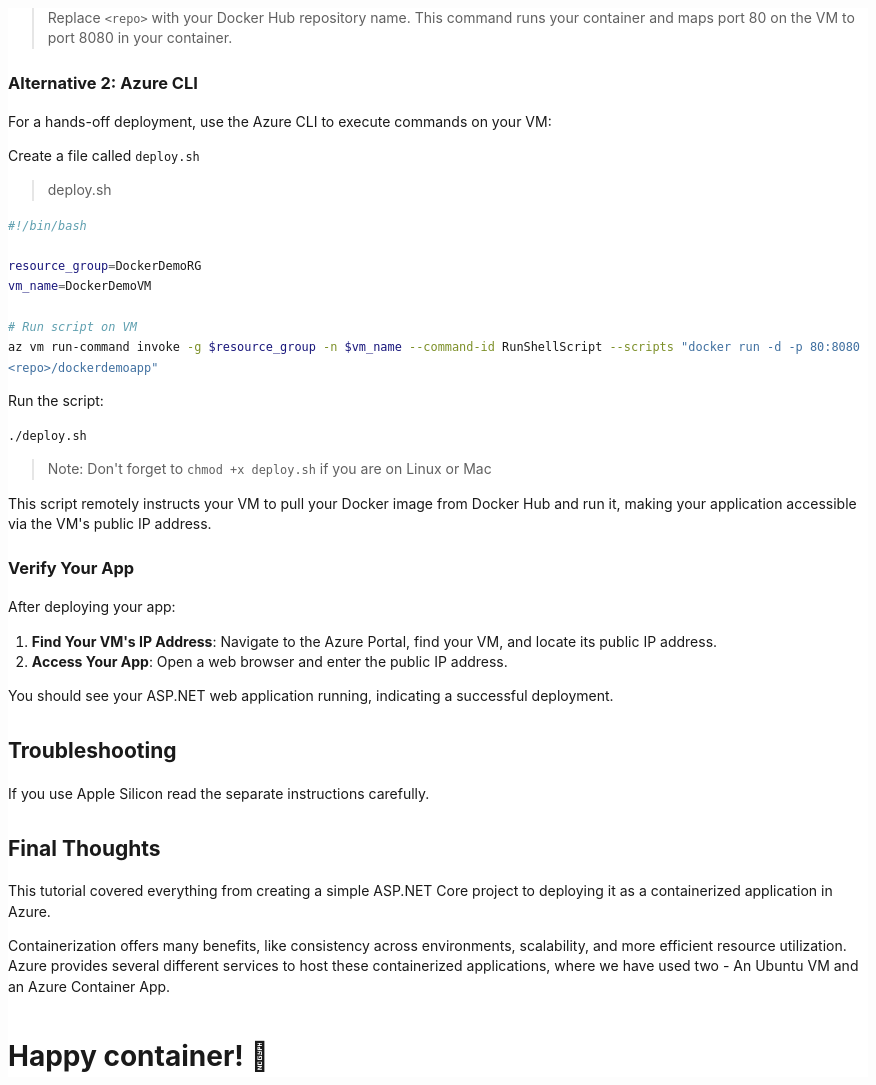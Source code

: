 > Replace `<repo>` with your Docker Hub repository name. This command runs your container and maps port 80 on the VM to port 8080 in your container.

### Alternative 2: Azure CLI

For a hands-off deployment, use the Azure CLI to execute commands on your VM:

Create a file called `deploy.sh`

> deploy.sh

```bash
#!/bin/bash

resource_group=DockerDemoRG
vm_name=DockerDemoVM

# Run script on VM
az vm run-command invoke -g $resource_group -n $vm_name --command-id RunShellScript --scripts "docker run -d -p 80:8080 <repo>/dockerdemoapp"
```

Run the script:

```bash
./deploy.sh
```

> Note: Don't forget to `chmod +x deploy.sh` if you are on Linux or Mac

This script remotely instructs your VM to pull your Docker image from Docker Hub and run it, making your application accessible via the VM's public IP address.

### Verify Your App

After deploying your app:

1. **Find Your VM's IP Address**: Navigate to the Azure Portal, find your VM, and locate its public IP address.
2. **Access Your App**: Open a web browser and enter the public IP address. 

You should see your ASP.NET web application running, indicating a successful deployment.

## Troubleshooting

If you use Apple Silicon read the separate instructions carefully.

## Final Thoughts

This tutorial covered everything from creating a simple ASP.NET Core project to deploying it as a containerized application in Azure.

Containerization offers many benefits, like consistency across environments, scalability, and more efficient resource utilization. Azure provides several different services to host these containerized applications, where we have used two - An Ubuntu VM and an Azure Container App.

# Happy container! 🚀








